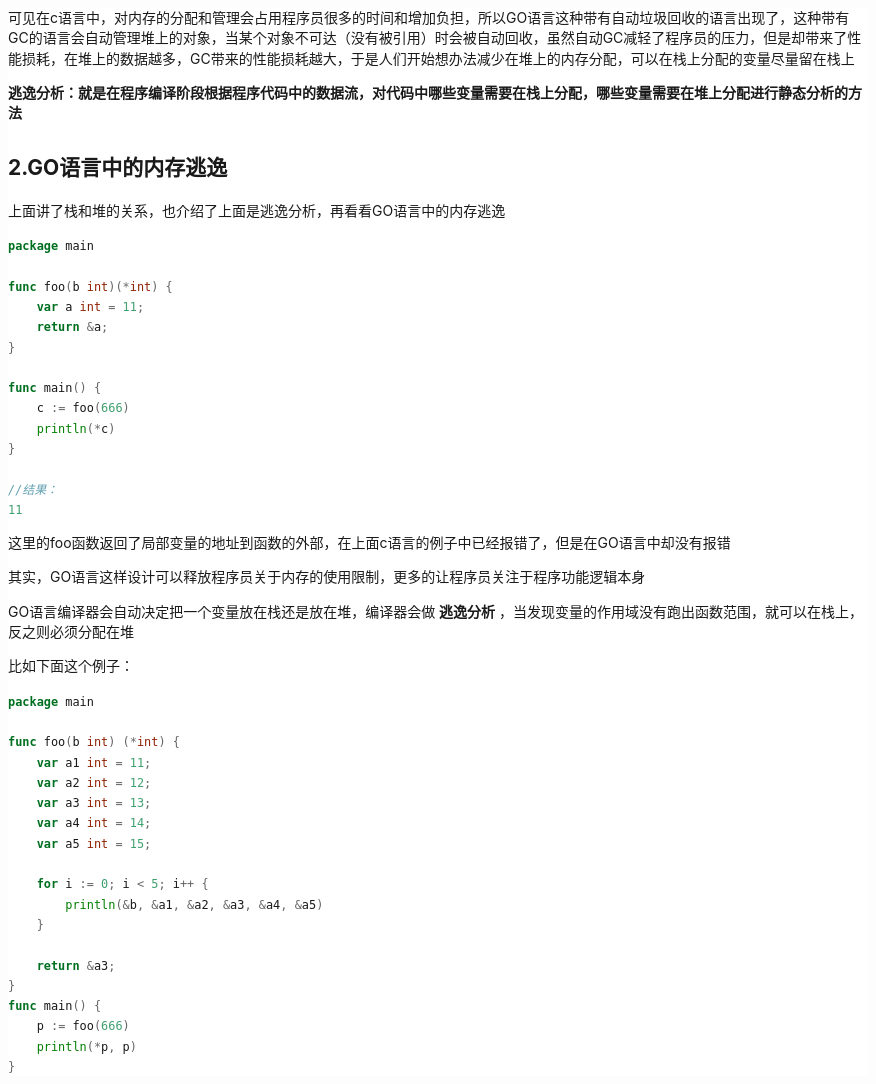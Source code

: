 可见在c语言中，对内存的分配和管理会占用程序员很多的时间和增加负担，所以GO语言这种带有自动垃圾回收的语言出现了，这种带有GC的语言会自动管理堆上的对象，当某个对象不可达（没有被引用）时会被自动回收，虽然自动GC减轻了程序员的压力，但是却带来了性能损耗，在堆上的数据越多，GC带来的性能损耗越大，于是人们开始想办法减少在堆上的内存分配，可以在栈上分配的变量尽量留在栈上

**逃逸分析：就是在程序编译阶段根据程序代码中的数据流，对代码中哪些变量需要在栈上分配，哪些变量需要在堆上分配进行静态分析的方法**

## 2.GO语言中的内存逃逸

上面讲了栈和堆的关系，也介绍了上面是逃逸分析，再看看GO语言中的内存逃逸

```go
package main

func foo(b int)(*int) {
    var a int = 11;
    return &a;
}

func main() {
    c := foo(666)
    println(*c)
}

//结果：
11
```

这里的foo函数返回了局部变量的地址到函数的外部，在上面c语言的例子中已经报错了，但是在GO语言中却没有报错

其实，GO语言这样设计可以释放程序员关于内存的使用限制，更多的让程序员关注于程序功能逻辑本身

GO语言编译器会自动决定把一个变量放在栈还是放在堆，编译器会做 **逃逸分析** ，当发现变量的作用域没有跑出函数范围，就可以在栈上，反之则必须分配在堆

比如下面这个例子：

```go
package main

func foo(b int) (*int) {
    var a1 int = 11;
    var a2 int = 12;
    var a3 int = 13;
    var a4 int = 14;
    var a5 int = 15;

    for i := 0; i < 5; i++ {
        println(&b, &a1, &a2, &a3, &a4, &a5)
    }

    return &a3;
}
func main() {
    p := foo(666)
    println(*p, p)
}
```
